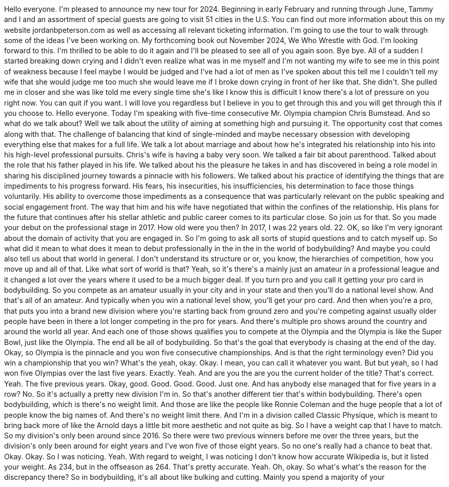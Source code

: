  Hello everyone. I'm pleased to announce my new tour for 2024. Beginning in early February and running through June, Tammy and I and an assortment of special guests are going to visit 51 cities in the U.S. You can find out more information about this on my website jordanbpeterson.com as well as accessing all relevant ticketing information. I'm going to use the tour to walk through some of the ideas I've been working on. My forthcoming book out November 2024, We Who Wrestle with God. I'm looking forward to this. I'm thrilled to be able to do it again and I'll be pleased to see all of you again soon. Bye bye. All of a sudden I started breaking down crying and I didn't even realize what was in me myself and I'm not wanting my wife to see me in this point of weakness because I feel maybe I would be judged and I've had a lot of men as I've spoken about this tell me I couldn't tell my wife that she would judge me too much she would leave me if I broke down crying in front of her like that. She didn't. She pulled me in closer and she was like told me every single time she's like I know this is difficult I know there's a lot of pressure on you right now. You can quit if you want. I will love you regardless but I believe in you to get through this and you will get through this if you choose to. Hello everyone. Today I'm speaking with five-time consecutive Mr. Olympia champion Chris Bumstead. And so what do we talk about? Well we talk about the utility of aiming at something high and pursuing it. The opportunity cost that comes along with that. The challenge of balancing that kind of single-minded and maybe necessary obsession with developing everything else that makes for a full life. We talk a lot about marriage and about how he's integrated his relationship into his into his high-level professional pursuits. Chris's wife is having a baby very soon. We talked a fair bit about parenthood. Talked about the role that his father played in his life. We talked about his the pleasure he takes in and has discovered in being a role model in sharing his disciplined journey towards a pinnacle with his followers. We talked about his practice of identifying the things that are impediments to his progress forward. His fears, his insecurities, his insufficiencies, his determination to face those things voluntarily. His ability to overcome those impediments as a consequence that was particularly relevant on the public speaking and social engagement front. The way that him and his wife have negotiated that within the confines of the relationship. His plans for the future that continues after his stellar athletic and public career comes to its particular close. So join us for that. So you made your debut on the professional stage in 2017. How old were you then? In 2017, I was 22 years old. 22. OK, so like I'm very ignorant about the domain of activity that you are engaged in. So I'm going to ask all sorts of stupid questions and to catch myself up. So what did it mean to what does it mean to debut professionally in the in the in the world of bodybuilding? And maybe you could also tell us about that world in general. I don't understand its structure or or, you know, the hierarchies of competition, how you move up and all of that. Like what sort of world is that? Yeah, so it's there's a mainly just an amateur in a professional league and it changed a lot over the years where it used to be a much bigger deal. If you turn pro and you call it getting your pro card in bodybuilding. So you compete as an amateur usually in your city and in your state and then you'll do a national level show. And that's all of an amateur. And typically when you win a national level show, you'll get your pro card. And then when you're a pro, that puts you into a brand new division where you're starting back from ground zero and you're competing against usually older people have been in there a lot longer competing in the pro for years. And there's multiple pro shows around the country and around the world all year. And each one of those shows qualifies you to compete at the Olympia and the Olympia is like the Super Bowl, just like the Olympia. The end all be all of bodybuilding. So that's the goal that everybody is chasing at the end of the day. Okay, so Olympia is the pinnacle and you won five consecutive championships. And is that the right terminology even? Did you win a championship that you win? What's the yeah, okay. Okay. I mean, you can call it whatever you want. But but yeah, so I had won five Olympias over the last five years. Exactly. Yeah. And are you the are you the current holder of the title? That's correct. Yeah. The five previous years. Okay, good. Good. Good. Good. Just one. And has anybody else managed that for five years in a row? No. So it's actually a pretty new division I'm in. So that's another different tier that's within bodybuilding. There's open bodybuilding, which is there's no weight limit. And those are like the people like Ronnie Coleman and the huge people that a lot of people know the big names of. And there's no weight limit there. And I'm in a division called Classic Physique, which is meant to bring back more of like the Arnold days a little bit more aesthetic and not quite as big. So I have a weight cap that I have to match. So my division's only been around since 2016. So there were two previous winners before me over the three years, but the division's only been around for eight years and I've won five of those eight years. So no one's really had a chance to beat that. Okay. Okay. So I was noticing. Yeah. With regard to weight, I was noticing I don't know how accurate Wikipedia is, but it listed your weight. As 234, but in the offseason as 264. That's pretty accurate. Yeah. Oh, okay. So what's what's the reason for the discrepancy there? So in bodybuilding, it's all about like bulking and cutting. Mainly you spend a majority of your